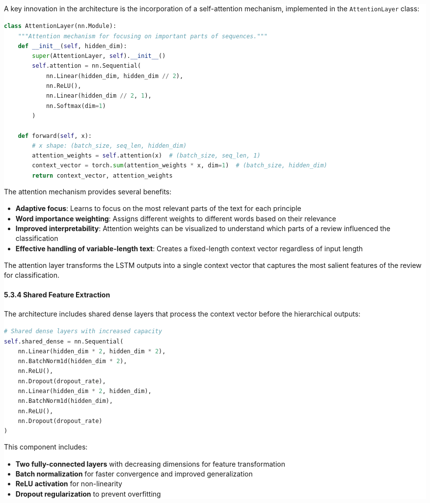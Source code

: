 A key innovation in the architecture is the incorporation of a self-attention mechanism, implemented in the `AttentionLayer` class:

```python
class AttentionLayer(nn.Module):
    """Attention mechanism for focusing on important parts of sequences."""
    def __init__(self, hidden_dim):
        super(AttentionLayer, self).__init__()
        self.attention = nn.Sequential(
            nn.Linear(hidden_dim, hidden_dim // 2),
            nn.ReLU(),
            nn.Linear(hidden_dim // 2, 1),
            nn.Softmax(dim=1)
        )
        
    def forward(self, x):
        # x shape: (batch_size, seq_len, hidden_dim)
        attention_weights = self.attention(x)  # (batch_size, seq_len, 1)
        context_vector = torch.sum(attention_weights * x, dim=1)  # (batch_size, hidden_dim)
        return context_vector, attention_weights
```

The attention mechanism provides several benefits:
- **Adaptive focus**: Learns to focus on the most relevant parts of the text for each principle
- **Word importance weighting**: Assigns different weights to different words based on their relevance
- **Improved interpretability**: Attention weights can be visualized to understand which parts of a review influenced the classification
- **Effective handling of variable-length text**: Creates a fixed-length context vector regardless of input length

The attention layer transforms the LSTM outputs into a single context vector that captures the most salient features of the review for classification.

#### 5.3.4 Shared Feature Extraction

The architecture includes shared dense layers that process the context vector before the hierarchical outputs:

```python
# Shared dense layers with increased capacity
self.shared_dense = nn.Sequential(
    nn.Linear(hidden_dim * 2, hidden_dim * 2),
    nn.BatchNorm1d(hidden_dim * 2),
    nn.ReLU(),
    nn.Dropout(dropout_rate),
    nn.Linear(hidden_dim * 2, hidden_dim),
    nn.BatchNorm1d(hidden_dim),
    nn.ReLU(),
    nn.Dropout(dropout_rate)
)
```

This component includes:
- **Two fully-connected layers** with decreasing dimensions for feature transformation
- **Batch normalization** for faster convergence and improved generalization
- **ReLU activation** for non-linearity
- **Dropout regularization** to prevent overfitting

